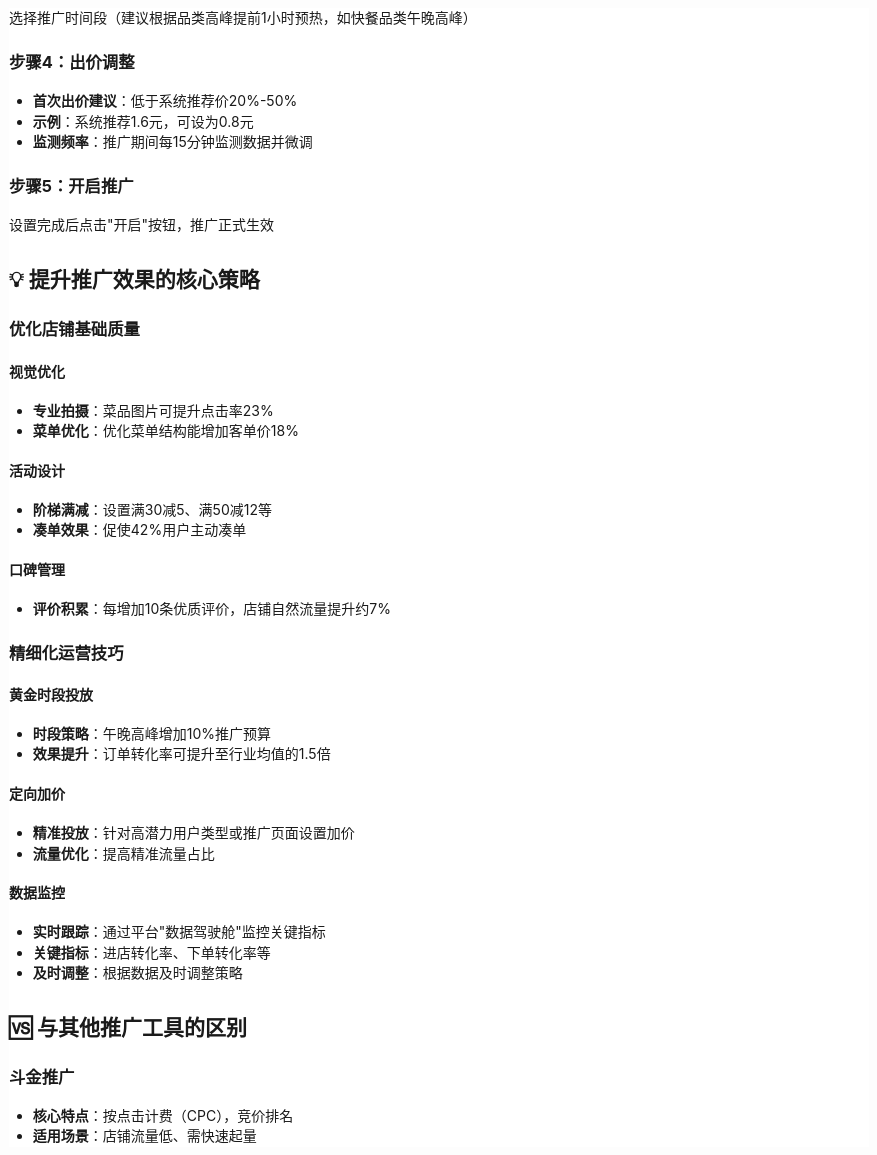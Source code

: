 选择推广时间段（建议根据品类高峰提前1小时预热，如快餐品类午晚高峰）

### 步骤4：出价调整

- **首次出价建议**：低于系统推荐价20%-50%
- **示例**：系统推荐1.6元，可设为0.8元
- **监测频率**：推广期间每15分钟监测数据并微调

### 步骤5：开启推广

设置完成后点击"开启"按钮，推广正式生效

## 💡 提升推广效果的核心策略

### 优化店铺基础质量

#### 视觉优化

- **专业拍摄**：菜品图片可提升点击率23%
- **菜单优化**：优化菜单结构能增加客单价18%

#### 活动设计

- **阶梯满减**：设置满30减5、满50减12等
- **凑单效果**：促使42%用户主动凑单

#### 口碑管理

- **评价积累**：每增加10条优质评价，店铺自然流量提升约7%

### 精细化运营技巧

#### 黄金时段投放

- **时段策略**：午晚高峰增加10%推广预算
- **效果提升**：订单转化率可提升至行业均值的1.5倍

#### 定向加价

- **精准投放**：针对高潜力用户类型或推广页面设置加价
- **流量优化**：提高精准流量占比

#### 数据监控

- **实时跟踪**：通过平台"数据驾驶舱"监控关键指标
- **关键指标**：进店转化率、下单转化率等
- **及时调整**：根据数据及时调整策略

## 🆚 与其他推广工具的区别

### 斗金推广

- **核心特点**：按点击计费（CPC），竞价排名
- **适用场景**：店铺流量低、需快速起量
